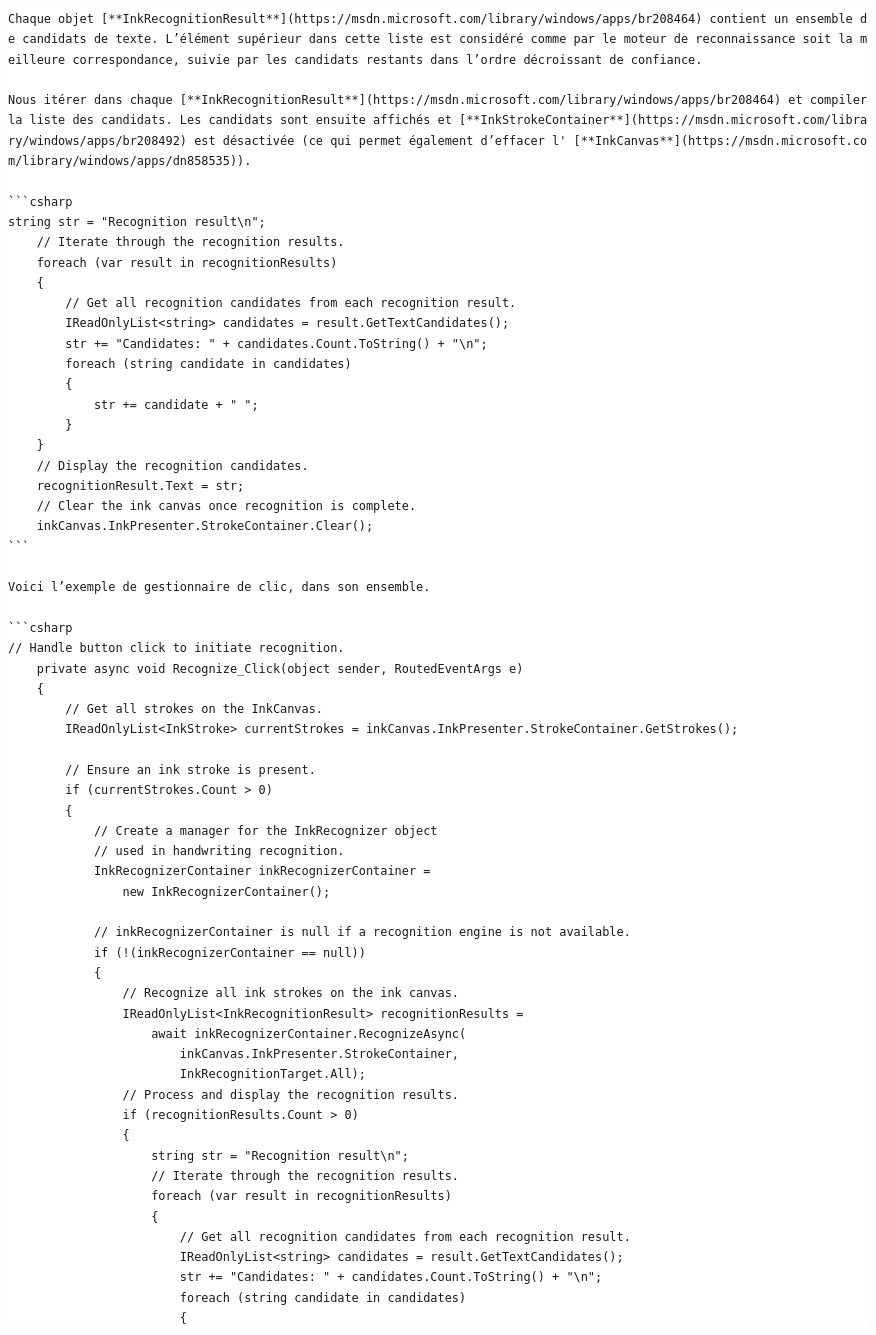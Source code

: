     Chaque objet [**InkRecognitionResult**](https://msdn.microsoft.com/library/windows/apps/br208464) contient un ensemble de candidats de texte. L’élément supérieur dans cette liste est considéré comme par le moteur de reconnaissance soit la meilleure correspondance, suivie par les candidats restants dans l’ordre décroissant de confiance.

    Nous itérer dans chaque [**InkRecognitionResult**](https://msdn.microsoft.com/library/windows/apps/br208464) et compiler la liste des candidats. Les candidats sont ensuite affichés et [**InkStrokeContainer**](https://msdn.microsoft.com/library/windows/apps/br208492) est désactivée (ce qui permet également d’effacer l' [**InkCanvas**](https://msdn.microsoft.com/library/windows/apps/dn858535)).

    ```csharp
    string str = "Recognition result\n";
        // Iterate through the recognition results.
        foreach (var result in recognitionResults)
        {
            // Get all recognition candidates from each recognition result.
            IReadOnlyList<string> candidates = result.GetTextCandidates();
            str += "Candidates: " + candidates.Count.ToString() + "\n";
            foreach (string candidate in candidates)
            {
                str += candidate + " ";
            }
        }
        // Display the recognition candidates.
        recognitionResult.Text = str;
        // Clear the ink canvas once recognition is complete.
        inkCanvas.InkPresenter.StrokeContainer.Clear();
    ```

    Voici l’exemple de gestionnaire de clic, dans son ensemble.

    ```csharp
    // Handle button click to initiate recognition.
        private async void Recognize_Click(object sender, RoutedEventArgs e)
        {
            // Get all strokes on the InkCanvas.
            IReadOnlyList<InkStroke> currentStrokes = inkCanvas.InkPresenter.StrokeContainer.GetStrokes();

            // Ensure an ink stroke is present.
            if (currentStrokes.Count > 0)
            {
                // Create a manager for the InkRecognizer object
                // used in handwriting recognition.
                InkRecognizerContainer inkRecognizerContainer =
                    new InkRecognizerContainer();

                // inkRecognizerContainer is null if a recognition engine is not available.
                if (!(inkRecognizerContainer == null))
                {
                    // Recognize all ink strokes on the ink canvas.
                    IReadOnlyList<InkRecognitionResult> recognitionResults =
                        await inkRecognizerContainer.RecognizeAsync(
                            inkCanvas.InkPresenter.StrokeContainer,
                            InkRecognitionTarget.All);
                    // Process and display the recognition results.
                    if (recognitionResults.Count > 0)
                    {
                        string str = "Recognition result\n";
                        // Iterate through the recognition results.
                        foreach (var result in recognitionResults)
                        {
                            // Get all recognition candidates from each recognition result.
                            IReadOnlyList<string> candidates = result.GetTextCandidates();
                            str += "Candidates: " + candidates.Count.ToString() + "\n";
                            foreach (string candidate in candidates)
                            {